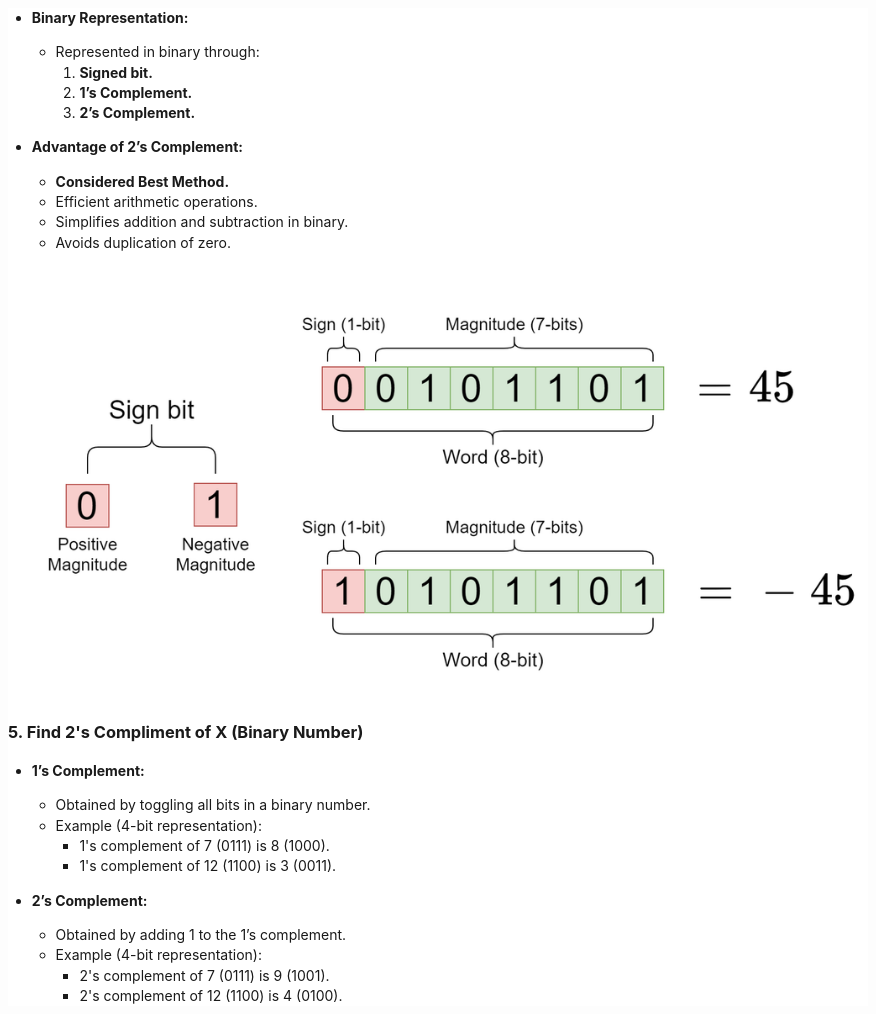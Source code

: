 - **Binary Representation:**
  - Represented in binary through:
    1. **Signed bit.**
    2. **1’s Complement.**
    3. **2’s Complement.**

- **Advantage of 2’s Complement:**
  - **Considered Best Method.**
  - Efficient arithmetic operations.
  - Simplifies addition and subtraction in binary.
  - Avoids duplication of zero.

![Alt text](image-4.png)
---
### 5. Find 2's Compliment of X (Binary Number)
- **1’s Complement:**
  - Obtained by toggling all bits in a binary number.
  - Example (4-bit representation):
    - 1's complement of 7 (0111) is 8 (1000).
    - 1's complement of 12 (1100) is 3 (0011).

- **2’s Complement:**
  - Obtained by adding 1 to the 1’s complement.
  - Example (4-bit representation):
    - 2's complement of 7 (0111) is 9 (1001).
    - 2's complement of 12 (1100) is 4 (0100).
